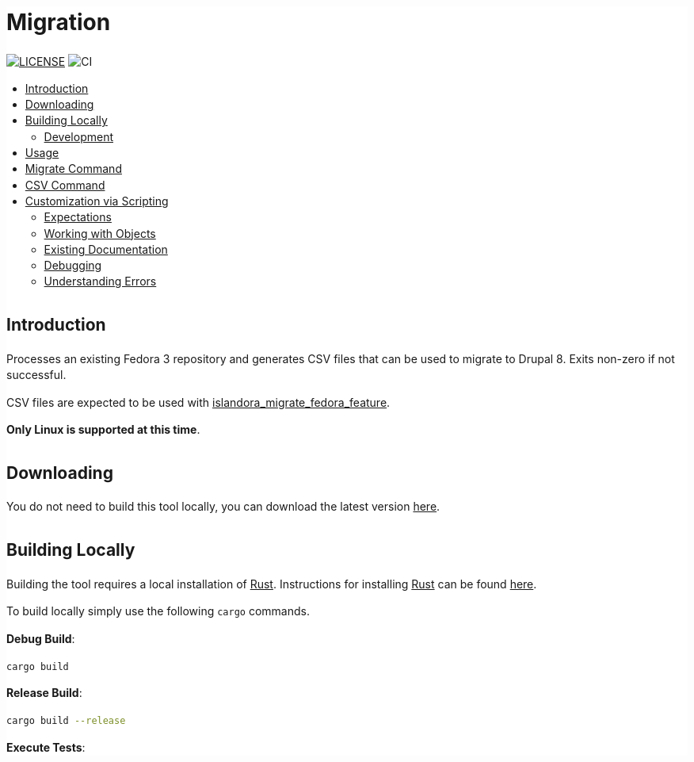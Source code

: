 # Migration 

[![LICENSE](https://img.shields.io/badge/license-MIT-blue.svg?style=flat-square)](./LICENSE)
![CI](https://github.com/nigelgbanks/migration/workflows/CI/badge.svg)

- [Introduction](#introduction)
- [Downloading](#downloading)
- [Building Locally](#building-locally)
  - [Development](#development)
- [Usage](#usage)
- [Migrate Command](#migrate-command)
- [CSV Command](#csv-command)
- [Customization via Scripting](#customization-via-scripting)
  - [Expectations](#expectations)
  - [Working with Objects](#working-with-objects)
  - [Existing Documentation](#existing-documentation)
  - [Debugging](#debugging)
  - [Understanding Errors](#understanding-errors)

## Introduction

Processes an existing Fedora 3 repository and generates CSV files that can be
used to migrate to Drupal 8. Exits non-zero if not successful.

CSV files are expected to be used with [islandora_migrate_fedora_feature].

**Only Linux is supported at this time**.

## Downloading

You do not need to build this tool locally, you can download the latest version
[here](https://github.com/nigelgbanks/migration/releases/download/latest/migration).

## Building Locally

Building the tool requires a local installation of [Rust]. Instructions for
installing [Rust] can be found
[here](https://www.rust-lang.org/learn/get-started).

To build locally simply use the following `cargo` commands.

**Debug Build**:

```bash
cargo build
```

**Release Build**:

```bash
cargo build --release
```

**Execute Tests**:


[islandora_migrate_fedora_feature]: https://github.com/nigelgbanks/islandora_migrate_fedora_feature
[RHAI]: https://schungx.github.io/rhai
[Rust]: https://www.rust-lang.org/
[Visual Studio Code]: https://code.visualstudio.com/